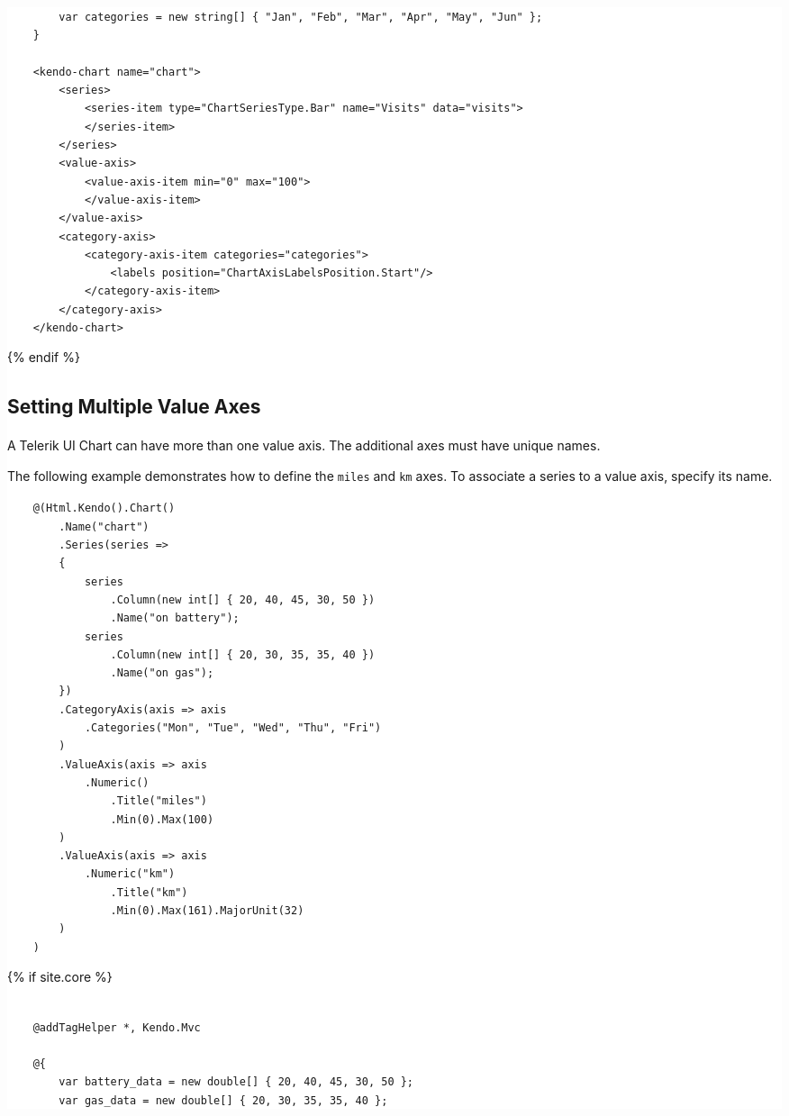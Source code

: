 ```TagHelper
        var categories = new string[] { "Jan", "Feb", "Mar", "Apr", "May", "Jun" };
    }

    <kendo-chart name="chart">
        <series>
            <series-item type="ChartSeriesType.Bar" name="Visits" data="visits">
            </series-item>
        </series>
        <value-axis>
            <value-axis-item min="0" max="100">
            </value-axis-item>
        </value-axis>
        <category-axis>
            <category-axis-item categories="categories">
                <labels position="ChartAxisLabelsPosition.Start"/>
            </category-axis-item>
        </category-axis>
    </kendo-chart>

```
{% endif %}

## Setting Multiple Value Axes

A Telerik UI Chart can have more than one value axis. The additional axes must have unique names.

The following example demonstrates how to define the `miles` and `km` axes. To associate a series to a value axis, specify its name.

```HtmlHelper
    @(Html.Kendo().Chart()
        .Name("chart")
        .Series(series =>
        {
            series
                .Column(new int[] { 20, 40, 45, 30, 50 })
                .Name("on battery");
            series
                .Column(new int[] { 20, 30, 35, 35, 40 })
                .Name("on gas");
        })
        .CategoryAxis(axis => axis
            .Categories("Mon", "Tue", "Wed", "Thu", "Fri")
        )
        .ValueAxis(axis => axis
            .Numeric()
                .Title("miles")
                .Min(0).Max(100)
        )
        .ValueAxis(axis => axis
            .Numeric("km")
                .Title("km")
                .Min(0).Max(161).MajorUnit(32)
        )
    )
```
{% if site.core %}
```TagHelper

    @addTagHelper *, Kendo.Mvc

    @{
        var battery_data = new double[] { 20, 40, 45, 30, 50 };
        var gas_data = new double[] { 20, 30, 35, 35, 40 };
```